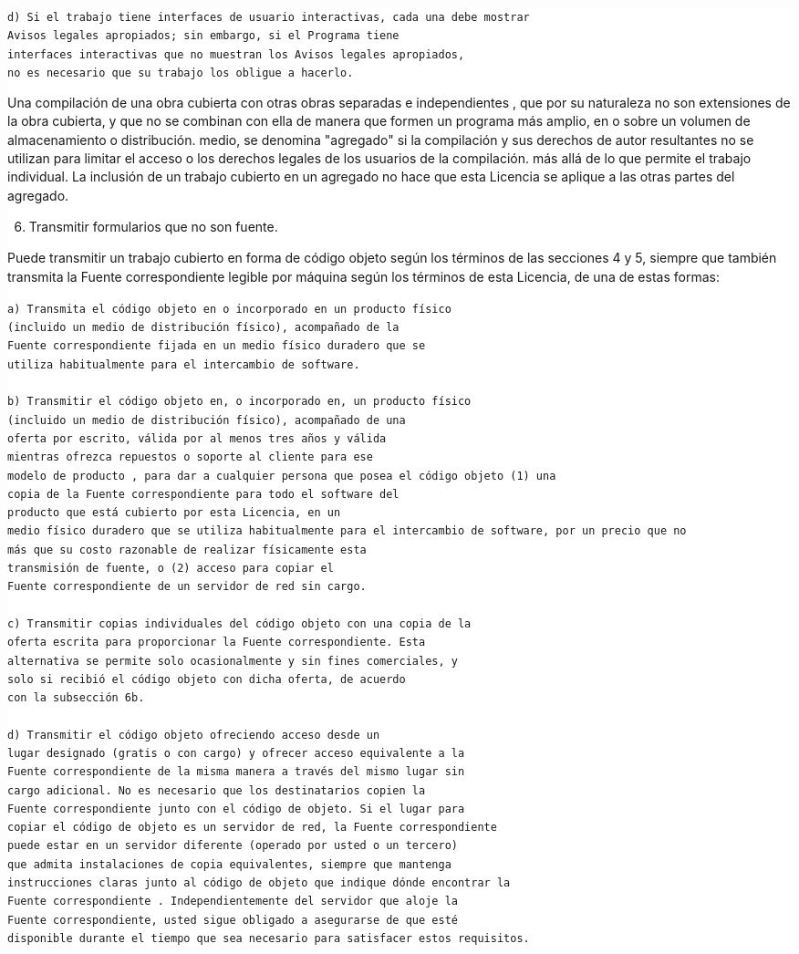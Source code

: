     d) Si el trabajo tiene interfaces de usuario interactivas, cada una debe mostrar 
    Avisos legales apropiados; sin embargo, si el Programa tiene 
    interfaces interactivas que no muestran los Avisos legales apropiados, 
    no es necesario que su trabajo los obligue a hacerlo. 

  Una compilación de una obra cubierta con otras 
obras separadas e independientes , que por su naturaleza no son extensiones de la obra cubierta, 
y que no se combinan con ella de manera que formen un programa más amplio, 
en o sobre un volumen de almacenamiento o distribución. medio, se denomina 
"agregado" si la compilación y sus derechos de autor resultantes no se 
utilizan para limitar el acceso o los derechos legales de los usuarios de la compilación.
más allá de lo que permite el trabajo individual. La inclusión de un trabajo cubierto 
en un agregado no hace que esta Licencia se aplique a las otras 
partes del agregado. 

  6. Transmitir formularios que no son fuente. 

  Puede transmitir un trabajo cubierto en forma de código objeto según los términos 
de las secciones 4 y 5, siempre que también transmita la 
Fuente correspondiente legible por máquina según los términos de esta Licencia, 
de una de estas formas: 

    a) Transmita el código objeto en o incorporado en un producto físico 
    (incluido un medio de distribución físico), acompañado de la 
    Fuente correspondiente fijada en un medio físico duradero que se 
    utiliza habitualmente para el intercambio de software.

    b) Transmitir el código objeto en, o incorporado en, un producto físico 
    (incluido un medio de distribución físico), acompañado de una 
    oferta por escrito, válida por al menos tres años y válida 
    mientras ofrezca repuestos o soporte al cliente para ese 
    modelo de producto , para dar a cualquier persona que posea el código objeto (1) una 
    copia de la Fuente correspondiente para todo el software del 
    producto que está cubierto por esta Licencia, en un 
    medio físico duradero que se utiliza habitualmente para el intercambio de software, por un precio que no 
    más que su costo razonable de realizar físicamente esta 
    transmisión de fuente, o (2) acceso para copiar el
    Fuente correspondiente de un servidor de red sin cargo. 

    c) Transmitir copias individuales del código objeto con una copia de la 
    oferta escrita para proporcionar la Fuente correspondiente. Esta 
    alternativa se permite solo ocasionalmente y sin fines comerciales, y 
    solo si recibió el código objeto con dicha oferta, de acuerdo 
    con la subsección 6b. 

    d) Transmitir el código objeto ofreciendo acceso desde un 
    lugar designado (gratis o con cargo) y ofrecer acceso equivalente a la 
    Fuente correspondiente de la misma manera a través del mismo lugar sin 
    cargo adicional. No es necesario que los destinatarios copien la 
    Fuente correspondiente junto con el código de objeto. Si el lugar para
    copiar el código de objeto es un servidor de red, la Fuente correspondiente 
    puede estar en un servidor diferente (operado por usted o un tercero) 
    que admita instalaciones de copia equivalentes, siempre que mantenga 
    instrucciones claras junto al código de objeto que indique dónde encontrar la 
    Fuente correspondiente . Independientemente del servidor que aloje la 
    Fuente correspondiente, usted sigue obligado a asegurarse de que esté 
    disponible durante el tiempo que sea necesario para satisfacer estos requisitos. 
